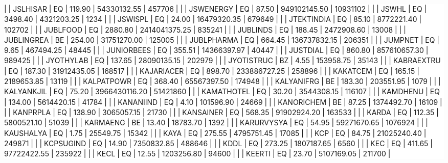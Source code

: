 |  | JSLHISAR | EQ | 119.90 | 54330132.55 | 457706 |
|  | JSWENERGY | EQ | 87.50 | 949102145.50 | 10931102 |
|  | JSWHL | EQ | 3498.40 | 4321203.25 | 1234 |
|  | JSWISPL | EQ | 24.00 | 16479320.35 | 679649 |
|  | JTEKTINDIA | EQ | 85.10 | 8772221.40 | 102702 |
|  | JUBLFOOD | EQ | 2880.80 | 2414041375.25 | 835241 |
|  | JUBLINDS | EQ | 188.45 | 2472908.60 | 13008 |
|  | JUBLINGREA | BE | 254.00 | 31751270.00 | 125005 |
|  | JUBLPHARMA | EQ | 664.45 | 136737832.15 | 206351 |
|  | JUMPNET | EQ | 9.65 | 467494.25 | 48445 |
|  | JUNIORBEES | EQ | 355.51 | 14366397.97 | 40447 |
|  | JUSTDIAL | EQ | 860.80 | 857610657.30 | 989425 |
|  | JYOTHYLAB | EQ | 137.65 | 28090135.15 | 202979 |
|  | JYOTISTRUC | BZ | 4.55 | 153958.75 | 35143 |
|  | KABRAEXTRU | EQ | 187.30 | 31912435.05 | 168517 |
|  | KAJARIACER | EQ | 898.70 | 233886727.25 | 258896 |
|  | KAKATCEM | EQ | 165.15 | 2189653.85 | 13119 |
|  | KALPATPOWR | EQ | 368.40 | 65567397.50 | 174948 |
|  | KALYANIFRG | BE | 183.30 | 203551.95 | 1079 |
|  | KALYANKJIL | EQ | 75.20 | 3966430116.20 | 51421860 |
|  | KAMATHOTEL | EQ | 30.20 | 3544308.15 | 116107 |
|  | KAMDHENU | EQ | 134.00 | 5614420.15 | 41784 |
|  | KANANIIND | EQ | 4.10 | 101596.90 | 24669 |
|  | KANORICHEM | BE | 87.25 | 1374492.70 | 16109 |
|  | KANPRPLA | EQ | 138.90 | 3065057.15 | 21730 |
|  | KANSAINER | EQ | 568.35 | 91902924.20 | 163533 |
|  | KARDA | EQ | 112.35 | 5800521.10 | 51039 |
|  | KARMAENG | BE | 13.40 | 18783.70 | 1392 |
|  | KARURVYSYA | EQ | 54.95 | 59271670.65 | 1076924 |
|  | KAUSHALYA | EQ | 1.75 | 25549.75 | 15342 |
|  | KAYA | EQ | 275.55 | 4795751.45 | 17085 |
|  | KCP | EQ | 84.75 | 21025240.40 | 249871 |
|  | KCPSUGIND | EQ | 14.90 | 7350832.85 | 488646 |
|  | KDDL | EQ | 273.25 | 1807187.65 | 6560 |
|  | KEC | EQ | 411.65 | 97722422.55 | 235922 |
|  | KECL | EQ | 12.55 | 1203256.80 | 94600 |
|  | KEERTI | EQ | 23.70 | 5107169.05 | 211700 |